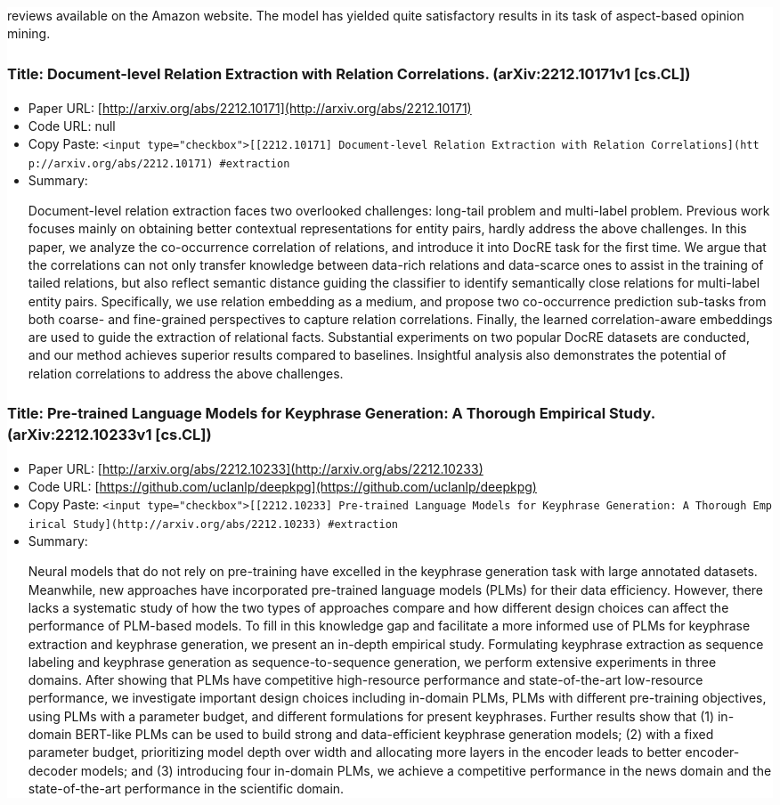 reviews available on the Amazon website. The model has yielded quite
satisfactory results in its task of aspect-based opinion mining.
</p>

### Title: Document-level Relation Extraction with Relation Correlations. (arXiv:2212.10171v1 [cs.CL])
* Paper URL: [http://arxiv.org/abs/2212.10171](http://arxiv.org/abs/2212.10171)
* Code URL: null
* Copy Paste: `<input type="checkbox">[[2212.10171] Document-level Relation Extraction with Relation Correlations](http://arxiv.org/abs/2212.10171) #extraction`
* Summary: <p>Document-level relation extraction faces two overlooked challenges: long-tail
problem and multi-label problem. Previous work focuses mainly on obtaining
better contextual representations for entity pairs, hardly address the above
challenges. In this paper, we analyze the co-occurrence correlation of
relations, and introduce it into DocRE task for the first time. We argue that
the correlations can not only transfer knowledge between data-rich relations
and data-scarce ones to assist in the training of tailed relations, but also
reflect semantic distance guiding the classifier to identify semantically close
relations for multi-label entity pairs. Specifically, we use relation embedding
as a medium, and propose two co-occurrence prediction sub-tasks from both
coarse- and fine-grained perspectives to capture relation correlations.
Finally, the learned correlation-aware embeddings are used to guide the
extraction of relational facts. Substantial experiments on two popular DocRE
datasets are conducted, and our method achieves superior results compared to
baselines. Insightful analysis also demonstrates the potential of relation
correlations to address the above challenges.
</p>

### Title: Pre-trained Language Models for Keyphrase Generation: A Thorough Empirical Study. (arXiv:2212.10233v1 [cs.CL])
* Paper URL: [http://arxiv.org/abs/2212.10233](http://arxiv.org/abs/2212.10233)
* Code URL: [https://github.com/uclanlp/deepkpg](https://github.com/uclanlp/deepkpg)
* Copy Paste: `<input type="checkbox">[[2212.10233] Pre-trained Language Models for Keyphrase Generation: A Thorough Empirical Study](http://arxiv.org/abs/2212.10233) #extraction`
* Summary: <p>Neural models that do not rely on pre-training have excelled in the keyphrase
generation task with large annotated datasets. Meanwhile, new approaches have
incorporated pre-trained language models (PLMs) for their data efficiency.
However, there lacks a systematic study of how the two types of approaches
compare and how different design choices can affect the performance of
PLM-based models. To fill in this knowledge gap and facilitate a more informed
use of PLMs for keyphrase extraction and keyphrase generation, we present an
in-depth empirical study. Formulating keyphrase extraction as sequence labeling
and keyphrase generation as sequence-to-sequence generation, we perform
extensive experiments in three domains. After showing that PLMs have
competitive high-resource performance and state-of-the-art low-resource
performance, we investigate important design choices including in-domain PLMs,
PLMs with different pre-training objectives, using PLMs with a parameter
budget, and different formulations for present keyphrases. Further results show
that (1) in-domain BERT-like PLMs can be used to build strong and
data-efficient keyphrase generation models; (2) with a fixed parameter budget,
prioritizing model depth over width and allocating more layers in the encoder
leads to better encoder-decoder models; and (3) introducing four in-domain
PLMs, we achieve a competitive performance in the news domain and the
state-of-the-art performance in the scientific domain.
</p>
